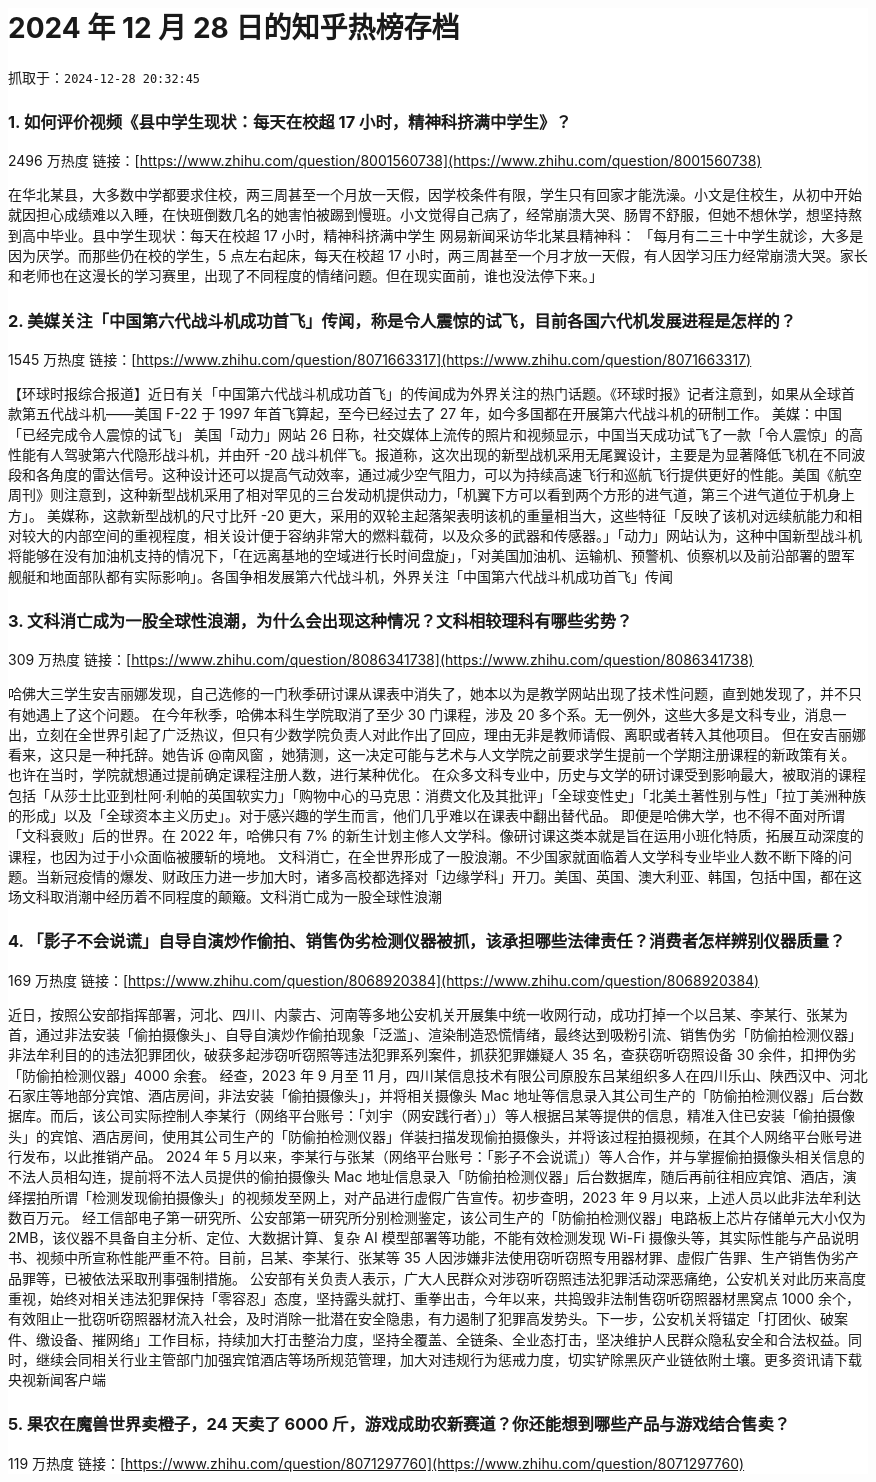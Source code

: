 # 2024 年 12 月 28 日的知乎热榜存档

抓取于：`2024-12-28 20:32:45`

### 1. 如何评价视频《县中学生现状：每天在校超 17 小时，精神科挤满中学生》？
2496 万热度 链接：[https://www.zhihu.com/question/8001560738](https://www.zhihu.com/question/8001560738)

在华北某县，大多数中学都要求住校，两三周甚至一个月放一天假，因学校条件有限，学生只有回家才能洗澡。小文是住校生，从初中开始就因担心成绩难以入睡，在快班倒数几名的她害怕被踢到慢班。小文觉得自己病了，经常崩溃大哭、肠胃不舒服，但她不想休学，想坚持熬到高中毕业。县中学生现状：每天在校超 17 小时，精神科挤满中学生 网易新闻采访华北某县精神科： 「每月有二三十中学生就诊，大多是因为厌学。而那些仍在校的学生，5 点左右起床，每天在校超 17 小时，两三周甚至一个月才放一天假，有人因学习压力经常崩溃大哭。家长和老师也在这漫长的学习赛里，出现了不同程度的情绪问题。但在现实面前，谁也没法停下来。」

### 2. 美媒关注「中国第六代战斗机成功首飞」传闻，称是令人震惊的试飞，目前各国六代机发展进程是怎样的？
1545 万热度 链接：[https://www.zhihu.com/question/8071663317](https://www.zhihu.com/question/8071663317)

【环球时报综合报道】近日有关「中国第六代战斗机成功首飞」的传闻成为外界关注的热门话题。《环球时报》记者注意到，如果从全球首款第五代战斗机——美国 F-22 于 1997 年首飞算起，至今已经过去了 27 年，如今多国都在开展第六代战斗机的研制工作。 美媒：中国「已经完成令人震惊的试飞」 美国「动力」网站 26 日称，社交媒体上流传的照片和视频显示，中国当天成功试飞了一款「令人震惊」的高性能有人驾驶第六代隐形战斗机，并由歼 -20 战斗机伴飞。报道称，这次出现的新型战机采用无尾翼设计，主要是为显著降低飞机在不同波段和各角度的雷达信号。这种设计还可以提高气动效率，通过减少空气阻力，可以为持续高速飞行和巡航飞行提供更好的性能。美国《航空周刊》则注意到，这种新型战机采用了相对罕见的三台发动机提供动力，「机翼下方可以看到两个方形的进气道，第三个进气道位于机身上方」。 美媒称，这款新型战机的尺寸比歼 -20 更大，采用的双轮主起落架表明该机的重量相当大，这些特征「反映了该机对远续航能力和相对较大的内部空间的重视程度，相关设计便于容纳非常大的燃料载荷，以及众多的武器和传感器。」「动力」网站认为，这种中国新型战斗机将能够在没有加油机支持的情况下，「在远离基地的空域进行长时间盘旋」，「对美国加油机、运输机、预警机、侦察机以及前沿部署的盟军舰艇和地面部队都有实际影响」。各国争相发展第六代战斗机，外界关注「中国第六代战斗机成功首飞」传闻

### 3. 文科消亡成为一股全球性浪潮，为什么会出现这种情况？文科相较理科有哪些劣势？
309 万热度 链接：[https://www.zhihu.com/question/8086341738](https://www.zhihu.com/question/8086341738)

哈佛大三学生安吉丽娜发现，自己选修的一门秋季研讨课从课表中消失了，她本以为是教学网站出现了技术性问题，直到她发现了，并不只有她遇上了这个问题。 在今年秋季，哈佛本科生学院取消了至少 30 门课程，涉及 20 多个系。无一例外，这些大多是文科专业，消息一出，立刻在全世界引起了广泛热议，但只有少数学院负责人对此作出了回应，理由无非是教师请假、离职或者转入其他项目。 但在安吉丽娜看来，这只是一种托辞。她告诉 @南风窗 ，她猜测，这一决定可能与艺术与人文学院之前要求学生提前一个学期注册课程的新政策有关。也许在当时，学院就想通过提前确定课程注册人数，进行某种优化。 在众多文科专业中，历史与文学的研讨课受到影响最大，被取消的课程包括「从莎士比亚到杜阿·利帕的英国软实力」「购物中心的马克思：消费文化及其批评」「全球变性史」「北美土著性别与性」「拉丁美洲种族的形成」以及「全球资本主义历史」。对于感兴趣的学生而言，他们几乎难以在课表中翻出替代品。 即便是哈佛大学，也不得不面对所谓「文科衰败」后的世界。在 2022 年，哈佛只有 7% 的新生计划主修人文学科。像研讨课这类本就是旨在运用小班化特质，拓展互动深度的课程，也因为过于小众面临被腰斩的境地。 文科消亡，在全世界形成了一股浪潮。不少国家就面临着人文学科专业毕业人数不断下降的问题。当新冠疫情的爆发、财政压力进一步加大时，诸多高校都选择对「边缘学科」开刀。美国、英国、澳大利亚、韩国，包括中国，都在这场文科取消潮中经历着不同程度的颠簸。文科消亡成为一股全球性浪潮

### 4. 「影子不会说谎」自导自演炒作偷拍、销售伪劣检测仪器被抓，该承担哪些法律责任？消费者怎样辨别仪器质量？
169 万热度 链接：[https://www.zhihu.com/question/8068920384](https://www.zhihu.com/question/8068920384)

近日，按照公安部指挥部署，河北、四川、内蒙古、河南等多地公安机关开展集中统一收网行动，成功打掉一个以吕某、李某行、张某为首，通过非法安装「偷拍摄像头」、自导自演炒作偷拍现象「泛滥」、渲染制造恐慌情绪，最终达到吸粉引流、销售伪劣「防偷拍检测仪器」非法牟利目的的违法犯罪团伙，破获多起涉窃听窃照等违法犯罪系列案件，抓获犯罪嫌疑人 35 名，查获窃听窃照设备 30 余件，扣押伪劣「防偷拍检测仪器」4000 余套。 经查，2023 年 9 月至 11 月，四川某信息技术有限公司原股东吕某组织多人在四川乐山、陕西汉中、河北石家庄等地部分宾馆、酒店房间，非法安装「偷拍摄像头」，并将相关摄像头 Mac 地址等信息录入其公司生产的「防偷拍检测仪器」后台数据库。而后，该公司实际控制人李某行（网络平台账号：「刘宇（网安践行者）」）等人根据吕某等提供的信息，精准入住已安装「偷拍摄像头」的宾馆、酒店房间，使用其公司生产的「防偷拍检测仪器」佯装扫描发现偷拍摄像头，并将该过程拍摄视频，在其个人网络平台账号进行发布，以此推销产品。 2024 年 5 月以来，李某行与张某（网络平台账号：「影子不会说谎」）等人合作，并与掌握偷拍摄像头相关信息的不法人员相勾连，提前将不法人员提供的偷拍摄像头 Mac 地址信息录入「防偷拍检测仪器」后台数据库，随后再前往相应宾馆、酒店，演绎摆拍所谓「检测发现偷拍摄像头」的视频发至网上，对产品进行虚假广告宣传。初步查明，2023 年 9 月以来，上述人员以此非法牟利达数百万元。 经工信部电子第一研究所、公安部第一研究所分别检测鉴定，该公司生产的「防偷拍检测仪器」电路板上芯片存储单元大小仅为 2MB，该仪器不具备自主分析、定位、大数据计算、复杂 AI 模型部署等功能，不能有效检测发现 Wi-Fi 摄像头等，其实际性能与产品说明书、视频中所宣称性能严重不符。目前，吕某、李某行、张某等 35 人因涉嫌非法使用窃听窃照专用器材罪、虚假广告罪、生产销售伪劣产品罪等，已被依法采取刑事强制措施。 公安部有关负责人表示，广大人民群众对涉窃听窃照违法犯罪活动深恶痛绝，公安机关对此历来高度重视，始终对相关违法犯罪保持「零容忍」态度，坚持露头就打、重拳出击，今年以来，共捣毁非法制售窃听窃照器材黑窝点 1000 余个，有效阻止一批窃听窃照器材流入社会，及时消除一批潜在安全隐患，有力遏制了犯罪高发势头。下一步，公安机关将锚定「打团伙、破案件、缴设备、摧网络」工作目标，持续加大打击整治力度，坚持全覆盖、全链条、全业态打击，坚决维护人民群众隐私安全和合法权益。同时，继续会同相关行业主管部门加强宾馆酒店等场所规范管理，加大对违规行为惩戒力度，切实铲除黑灰产业链依附土壤。更多资讯请下载央视新闻客户端

### 5. 果农在魔兽世界卖橙子，24 天卖了 6000 斤，游戏成助农新赛道？你还能想到哪些产品与游戏结合售卖？
119 万热度 链接：[https://www.zhihu.com/question/8071297760](https://www.zhihu.com/question/8071297760)
